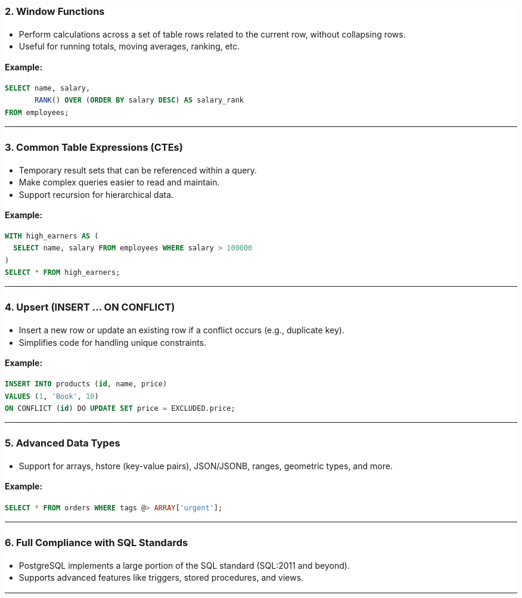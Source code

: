 
### 2. **Window Functions**
- Perform calculations across a set of table rows related to the current row, without collapsing rows.
- Useful for running totals, moving averages, ranking, etc.

**Example:**
````sql
SELECT name, salary,
       RANK() OVER (ORDER BY salary DESC) AS salary_rank
FROM employees;
````

---

### 3. **Common Table Expressions (CTEs)**
- Temporary result sets that can be referenced within a query.
- Make complex queries easier to read and maintain.
- Support recursion for hierarchical data.

**Example:**
````sql
WITH high_earners AS (
  SELECT name, salary FROM employees WHERE salary > 100000
)
SELECT * FROM high_earners;
````

---

### 4. **Upsert (INSERT ... ON CONFLICT)**
- Insert a new row or update an existing row if a conflict occurs (e.g., duplicate key).
- Simplifies code for handling unique constraints.

**Example:**
````sql
INSERT INTO products (id, name, price)
VALUES (1, 'Book', 10)
ON CONFLICT (id) DO UPDATE SET price = EXCLUDED.price;
````

---

### 5. **Advanced Data Types**
- Support for arrays, hstore (key-value pairs), JSON/JSONB, ranges, geometric types, and more.

**Example:**
````sql
SELECT * FROM orders WHERE tags @> ARRAY['urgent'];
````

---

### 6. **Full Compliance with SQL Standards**
- PostgreSQL implements a large portion of the SQL standard (SQL:2011 and beyond).
- Supports advanced features like triggers, stored procedures, and views.

---